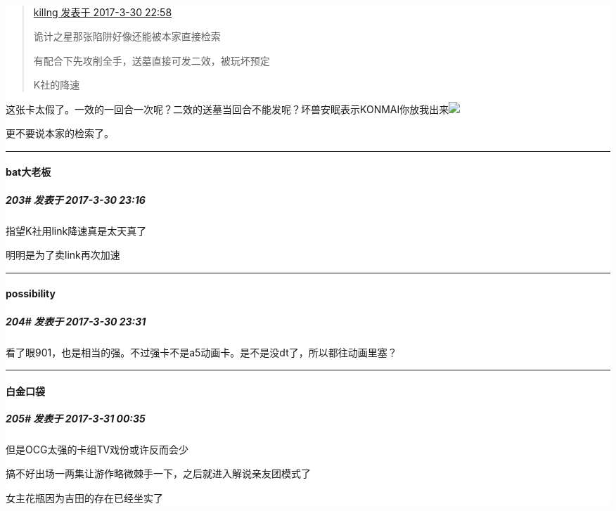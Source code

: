 
<blockquote><a href="httphttps://bbs.saraba1st.com/2b/forum.php?mod=redirect&amp;goto=findpost&amp;pid=35543253&amp;ptid=1479404" target="_blank">killng 发表于 2017-3-30 22:58</a>

诡计之星那张陷阱好像还能被本家直接检索

有配合下先攻削全手，送墓直接可发二效，被玩坏预定

K社的降速</blockquote>
这张卡太假了。一效的一回合一次呢？二效的送墓当回合不能发呢？坏兽安眠表示KONMAI你放我出来<img src="https://static.saraba1st.com/image/smiley/face/149.gif" referrerpolicy="no-referrer">


更不要说本家的检索了。







-----

####  bat大老板  
##### 203#       发表于 2017-3-30 23:16




指望K社用link降速真是太天真了

明明是为了卖link再次加速







-----

####  possibility  
##### 204#       发表于 2017-3-30 23:31




看了眼901，也是相当的强。不过强卡不是a5动画卡。是不是没dt了，所以都往动画里塞？







-----

####  白金口袋  
##### 205#       发表于 2017-3-31 00:35




但是OCG太强的卡组TV戏份或许反而会少

搞不好出场一两集让游作略微棘手一下，之后就进入解说亲友团模式了

女主花瓶因为吉田的存在已经坐实了

